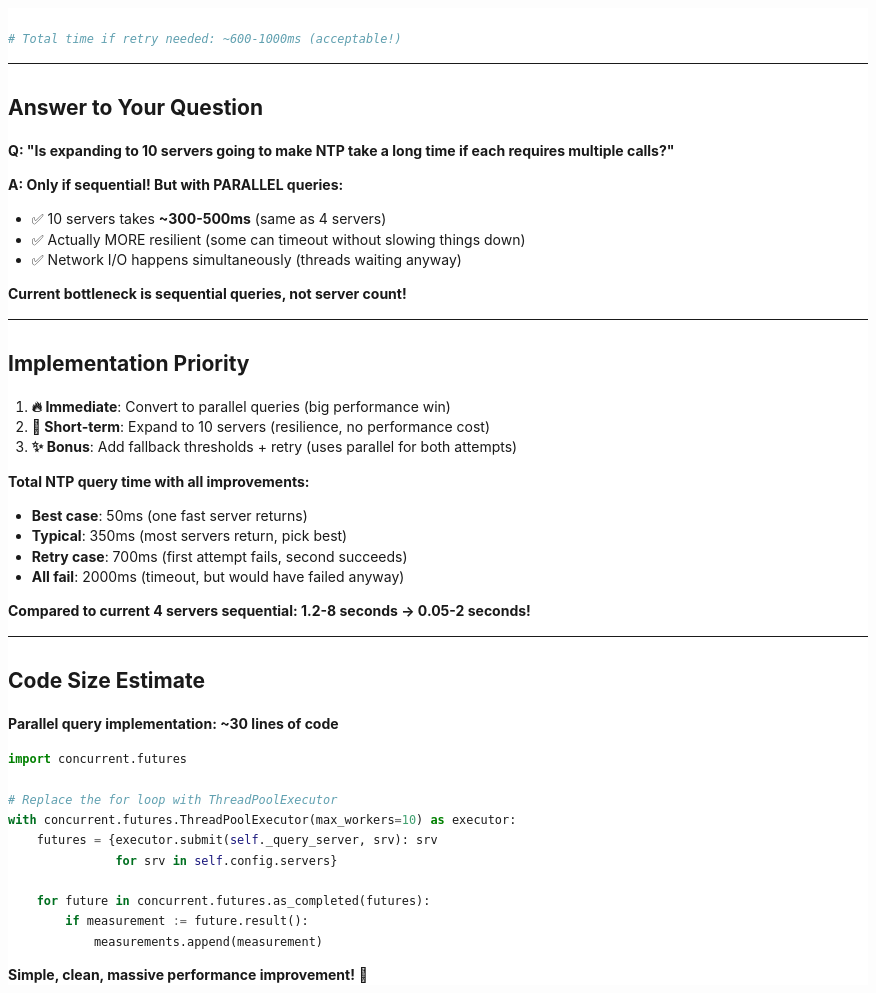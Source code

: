 ```python

# Total time if retry needed: ~600-1000ms (acceptable!)
```

---

## Answer to Your Question

**Q: "Is expanding to 10 servers going to make NTP take a long time if each requires multiple calls?"**

**A: Only if sequential! But with PARALLEL queries:**
- ✅ 10 servers takes **~300-500ms** (same as 4 servers)
- ✅ Actually MORE resilient (some can timeout without slowing things down)
- ✅ Network I/O happens simultaneously (threads waiting anyway)

**Current bottleneck is sequential queries, not server count!**

---

## Implementation Priority

1. **🔥 Immediate**: Convert to parallel queries (big performance win)
2. **🔧 Short-term**: Expand to 10 servers (resilience, no performance cost)
3. **✨ Bonus**: Add fallback thresholds + retry (uses parallel for both attempts)

**Total NTP query time with all improvements:**
- **Best case**: 50ms (one fast server returns)
- **Typical**: 350ms (most servers return, pick best)
- **Retry case**: 700ms (first attempt fails, second succeeds)
- **All fail**: 2000ms (timeout, but would have failed anyway)

**Compared to current 4 servers sequential: 1.2-8 seconds → 0.05-2 seconds!**

---

## Code Size Estimate

**Parallel query implementation: ~30 lines of code**
```python
import concurrent.futures

# Replace the for loop with ThreadPoolExecutor
with concurrent.futures.ThreadPoolExecutor(max_workers=10) as executor:
    futures = {executor.submit(self._query_server, srv): srv
               for srv in self.config.servers}

    for future in concurrent.futures.as_completed(futures):
        if measurement := future.result():
            measurements.append(measurement)
```

**Simple, clean, massive performance improvement!** 🚀

